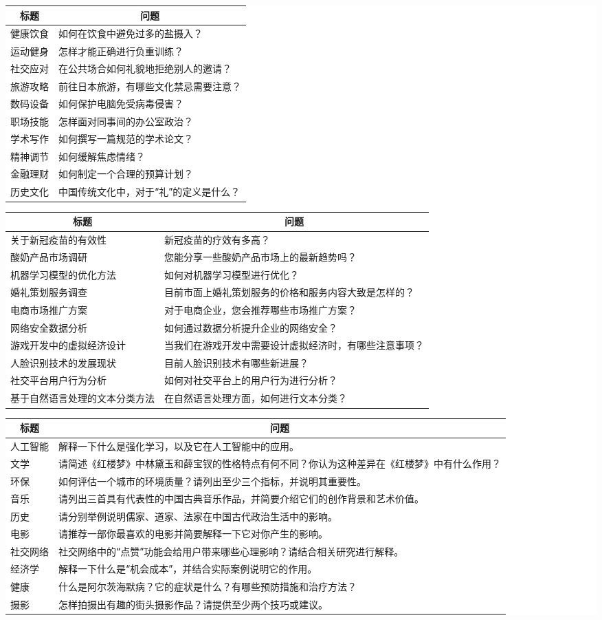 | 标题 | 问题 |
| --- | --- |
| 健康饮食 | 如何在饮食中避免过多的盐摄入？ |
| 运动健身 | 怎样才能正确进行负重训练？ |
| 社交应对 | 在公共场合如何礼貌地拒绝别人的邀请？ |
| 旅游攻略 | 前往日本旅游，有哪些文化禁忌需要注意？ |
| 数码设备 | 如何保护电脑免受病毒侵害？ |
| 职场技能 | 怎样面对同事间的办公室政治？ |
| 学术写作 | 如何撰写一篇规范的学术论文？ |
| 精神调节 | 如何缓解焦虑情绪？ |
| 金融理财 | 如何制定一个合理的预算计划？ |
| 历史文化 | 中国传统文化中，对于“礼”的定义是什么？ |

| 标题 | 问题 |
| --- | --- |
| 关于新冠疫苗的有效性 | 新冠疫苗的疗效有多高？ |
| 酸奶产品市场调研 | 您能分享一些酸奶产品市场上的最新趋势吗？ |
| 机器学习模型的优化方法 | 如何对机器学习模型进行优化？ |
| 婚礼策划服务调查 | 目前市面上婚礼策划服务的价格和服务内容大致是怎样的？ |
| 电商市场推广方案 | 对于电商企业，您会推荐哪些市场推广方案？ |
| 网络安全数据分析 | 如何通过数据分析提升企业的网络安全？ |
| 游戏开发中的虚拟经济设计 | 当我们在游戏开发中需要设计虚拟经济时，有哪些注意事项？ |
| 人脸识别技术的发展现状 | 目前人脸识别技术有哪些新进展？ |
| 社交平台用户行为分析 | 如何对社交平台上的用户行为进行分析？ |
| 基于自然语言处理的文本分类方法 | 在自然语言处理方面，如何进行文本分类？ |

|标题|问题|
|---|---|
|人工智能|解释一下什么是强化学习，以及它在人工智能中的应用。|
|文学|请简述《红楼梦》中林黛玉和薛宝钗的性格特点有何不同？你认为这种差异在《红楼梦》中有什么作用？|
|环保|如何评估一个城市的环境质量？请列出至少三个指标，并说明其重要性。|
|音乐|请列出三首具有代表性的中国古典音乐作品，并简要介绍它们的创作背景和艺术价值。|
|历史|请分别举例说明儒家、道家、法家在中国古代政治生活中的影响。|
|电影|请推荐一部你最喜欢的电影并简要解释一下它对你产生的影响。|
|社交网络|社交网络中的“点赞”功能会给用户带来哪些心理影响？请结合相关研究进行解释。|
|经济学|解释一下什么是“机会成本”，并结合实际案例说明它的作用。|
|健康|什么是阿尔茨海默病？它的症状是什么？有哪些预防措施和治疗方法？|
|摄影|怎样拍摄出有趣的街头摄影作品？请提供至少两个技巧或建议。|
